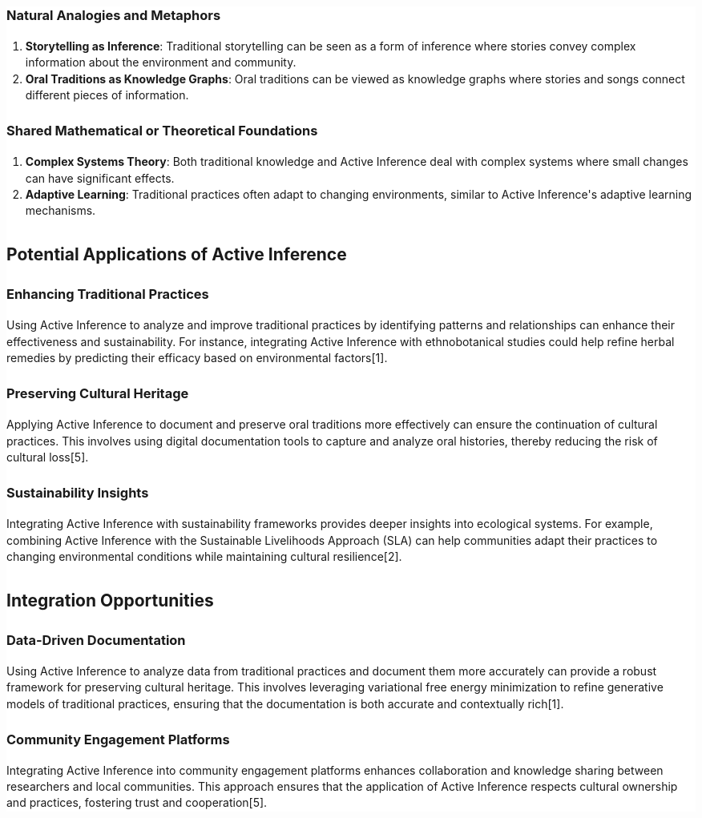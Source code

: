 ### Natural Analogies and Metaphors

1. **Storytelling as Inference**: Traditional storytelling can be seen as a form of inference where stories convey complex information about the environment and community.
2. **Oral Traditions as Knowledge Graphs**: Oral traditions can be viewed as knowledge graphs where stories and songs connect different pieces of information.

### Shared Mathematical or Theoretical Foundations

1. **Complex Systems Theory**: Both traditional knowledge and Active Inference deal with complex systems where small changes can have significant effects.
2. **Adaptive Learning**: Traditional practices often adapt to changing environments, similar to Active Inference's adaptive learning mechanisms.

## Potential Applications of Active Inference

### Enhancing Traditional Practices

Using Active Inference to analyze and improve traditional practices by identifying patterns and relationships can enhance their effectiveness and sustainability. For instance, integrating Active Inference with ethnobotanical studies could help refine herbal remedies by predicting their efficacy based on environmental factors[1].

### Preserving Cultural Heritage

Applying Active Inference to document and preserve oral traditions more effectively can ensure the continuation of cultural practices. This involves using digital documentation tools to capture and analyze oral histories, thereby reducing the risk of cultural loss[5].

### Sustainability Insights

Integrating Active Inference with sustainability frameworks provides deeper insights into ecological systems. For example, combining Active Inference with the Sustainable Livelihoods Approach (SLA) can help communities adapt their practices to changing environmental conditions while maintaining cultural resilience[2].

## Integration Opportunities

### Data-Driven Documentation

Using Active Inference to analyze data from traditional practices and document them more accurately can provide a robust framework for preserving cultural heritage. This involves leveraging variational free energy minimization to refine generative models of traditional practices, ensuring that the documentation is both accurate and contextually rich[1].

### Community Engagement Platforms

Integrating Active Inference into community engagement platforms enhances collaboration and knowledge sharing between researchers and local communities. This approach ensures that the application of Active Inference respects cultural ownership and practices, fostering trust and cooperation[5].
